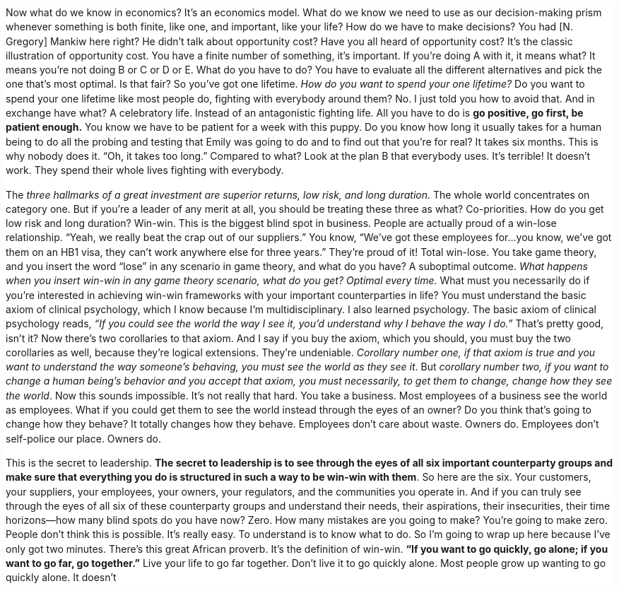 Now what do we know in economics? It’s an economics model. What do we know we
need to use as our decision-making prism whenever something is both finite,
like one, and important, like your life? How do we have to make decisions? You
had \[N. Gregory\] Mankiw here right? He didn’t talk about opportunity cost?
Have you all heard of opportunity cost? It’s the classic illustration of
opportunity cost. You have a finite number of something, it’s important. If
you’re doing A with it, it means what? It means you’re not doing B or C or D or
E. What do you have to do? You have to evaluate all the different alternatives
and pick the one that’s most optimal. Is that fair? So you’ve got one lifetime.
*How do you want to spend your one lifetime?* Do you want to spend your one
lifetime like most people do, fighting with everybody around them? No. I just
told you how to avoid that. And in exchange have what? A celebratory life.
Instead of an antagonistic fighting life. All you have to do is **go positive,
go first, be patient enough.** You know we have to be patient for a week with
this puppy. Do you know how long it usually takes for a human being to do all
the probing and testing that Emily was going to do and to find out that you’re
for real? It takes six months. This is why nobody does it. “Oh, it takes too
long.” Compared to what? Look at the plan B that everybody uses. It’s terrible!
It doesn’t work. They spend their whole lives fighting with everybody.

The *three hallmarks of a great investment are superior returns, low risk, and
long duration.* The whole world concentrates on category one. But if you’re a
leader of any merit at all, you should be treating these three as what?
Co-priorities. How do you get low risk and long duration? Win-win. This is the
biggest blind spot in business. People are actually proud of a win-lose
relationship. “Yeah, we really beat the crap out of our suppliers.” You know,
“We’ve got these employees for…you know, we’ve got them on an HB1 visa, they
can’t work anywhere else for three years.” They’re proud of it! Total win-lose.
You take game theory, and you insert the word “lose” in any scenario in game
theory, and what do you have? A suboptimal outcome. *What happens when you
insert win-win in any game theory scenario, what do you get? Optimal every
time.* What must you necessarily do if you’re interested in achieving win-win
frameworks with your important counterparties in life? You must understand the
basic axiom of clinical psychology, which I know because I’m multidisciplinary.
I also learned psychology. The basic axiom of clinical psychology reads, *“If
you could see the world the way I see it, you’d understand why I behave the way
I do.”* That’s pretty good, isn’t it? Now there’s two corollaries to that
axiom.  And I say if you buy the axiom, which you should, you must buy the two
corollaries as well, because they’re logical extensions. They’re undeniable.
*Corollary number one, if that axiom is true and you want to understand the way
someone’s behaving, you must see the world as they see it*. But *corollary
number two, if you want to change a human being’s behavior and you accept that
axiom, you must necessarily, to get them to change, change how they see the
world*. Now this sounds impossible. It’s not really that hard. You take a
business. Most employees of a business see the world as employees. What if you
could get them to see the world instead through the eyes of an owner? Do you
think that’s going to change how they behave? It totally changes how they
behave. Employees don’t care about waste. Owners do. Employees don’t
self-police our place.  Owners do.

This is the secret to leadership. **The secret to leadership is to see through
the eyes of all six important counterparty groups and make sure that everything
you do is structured in such a way to be win-win with them**. So here are the
six. Your customers, your suppliers, your employees, your owners, your
regulators, and the communities you operate in. And if you can truly see
through the eyes of all six of these counterparty groups and understand their
needs, their aspirations, their insecurities, their time horizons—how many
blind spots do you have now? Zero. How many mistakes are you going to make?
You’re going to make zero. People don’t think this is possible. It’s really
easy. To understand is to know what to do. So I’m going to wrap up here because
I’ve only got two minutes. There’s this great African proverb. It’s the
definition of win-win. **“If you want to go quickly, go alone; if you want to
go far, go together.”** Live your life to go far together. Don’t live it to go
quickly alone. Most people grow up wanting to go quickly alone. It doesn’t